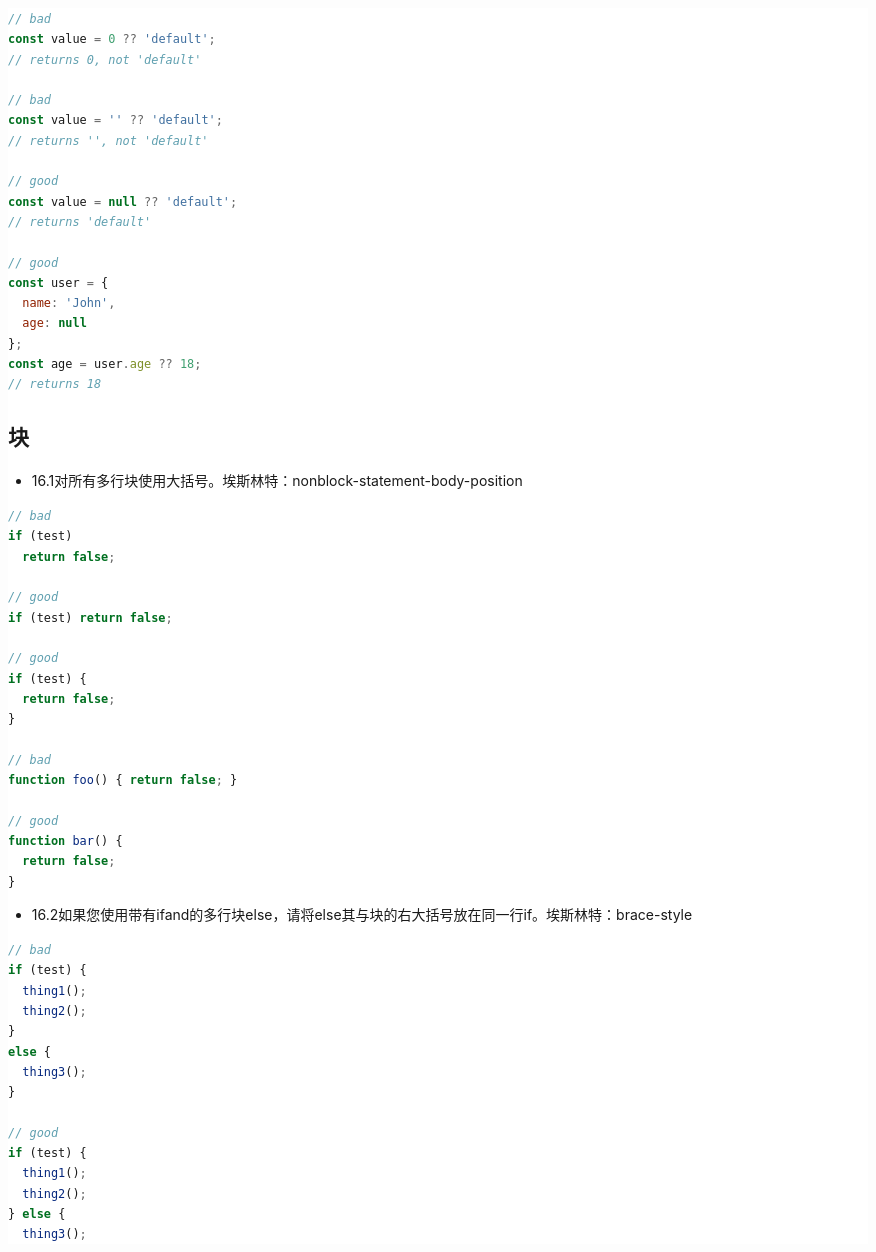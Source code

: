 ```javascript
// bad
const value = 0 ?? 'default';
// returns 0, not 'default'

// bad
const value = '' ?? 'default';
// returns '', not 'default'

// good
const value = null ?? 'default';
// returns 'default'

// good
const user = {
  name: 'John',
  age: null
};
const age = user.age ?? 18;
// returns 18
```

## 块

- 16.1对所有多行块使用大括号。埃斯林特：nonblock-statement-body-position

```javascript
// bad
if (test)
  return false;

// good
if (test) return false;

// good
if (test) {
  return false;
}

// bad
function foo() { return false; }

// good
function bar() {
  return false;
}
```

- 16.2如果您使用带有ifand的多行块else，请将else其与块的右大括号放在同一行if。埃斯林特：brace-style

```javascript
// bad
if (test) {
  thing1();
  thing2();
}
else {
  thing3();
}

// good
if (test) {
  thing1();
  thing2();
} else {
  thing3();
```